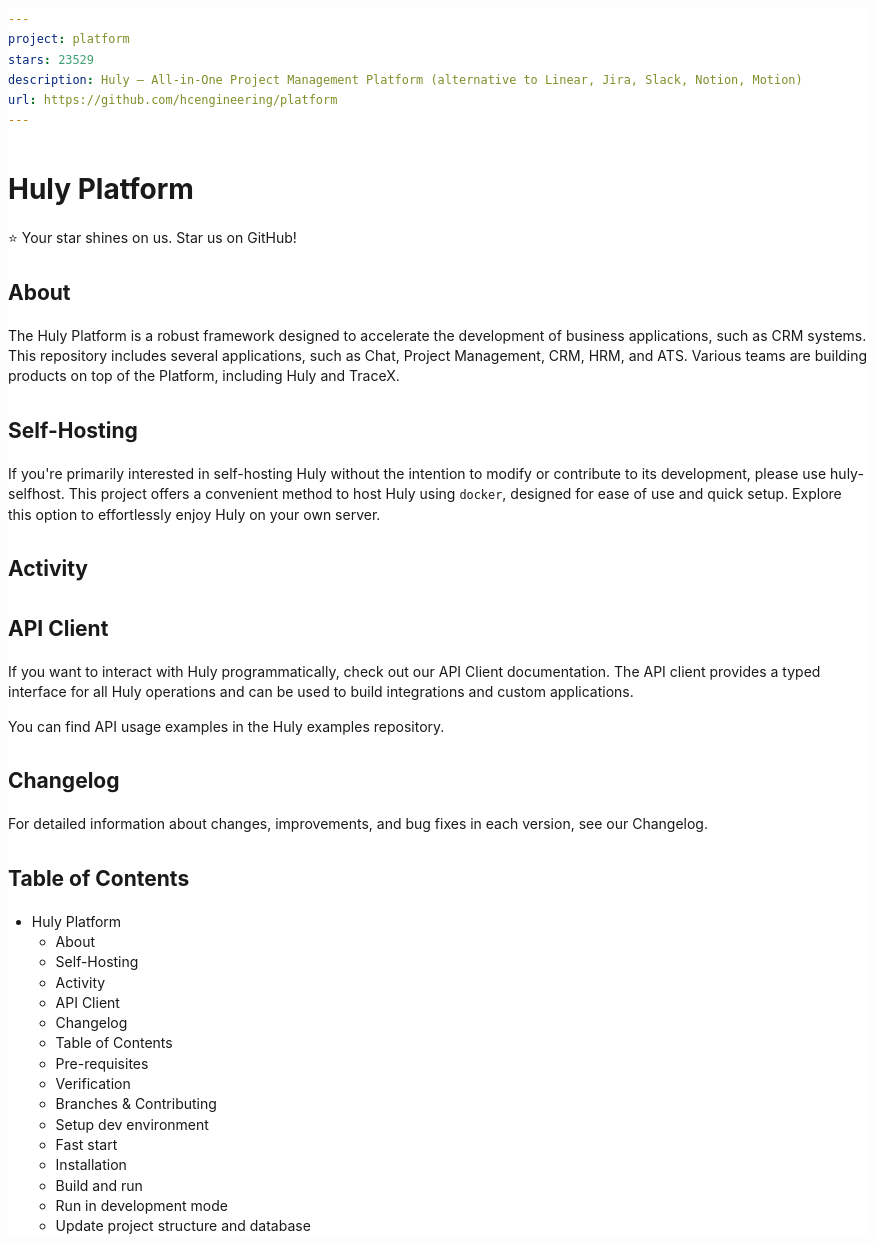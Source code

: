 ```yaml
---
project: platform
stars: 23529
description: Huly — All-in-One Project Management Platform (alternative to Linear, Jira, Slack, Notion, Motion)
url: https://github.com/hcengineering/platform
---
```


Huly Platform
=============

⭐️ Your star shines on us. Star us on GitHub!

About
-----

The Huly Platform is a robust framework designed to accelerate the development of business applications, such as CRM systems. This repository includes several applications, such as Chat, Project Management, CRM, HRM, and ATS. Various teams are building products on top of the Platform, including Huly and TraceX.

Self-Hosting
------------

If you're primarily interested in self-hosting Huly without the intention to modify or contribute to its development, please use huly-selfhost. This project offers a convenient method to host Huly using `docker`, designed for ease of use and quick setup. Explore this option to effortlessly enjoy Huly on your own server.

Activity
--------

API Client
----------

If you want to interact with Huly programmatically, check out our API Client documentation. The API client provides a typed interface for all Huly operations and can be used to build integrations and custom applications.

You can find API usage examples in the Huly examples repository.

Changelog
---------

For detailed information about changes, improvements, and bug fixes in each version, see our Changelog.

Table of Contents
-----------------

-   Huly Platform
    -   About
    -   Self-Hosting
    -   Activity
    -   API Client
    -   Changelog
    -   Table of Contents
    -   Pre-requisites
    -   Verification
    -   Branches & Contributing
    -   Setup dev environment
    -   Fast start
    -   Installation
    -   Build and run
    -   Run in development mode
    -   Update project structure and database